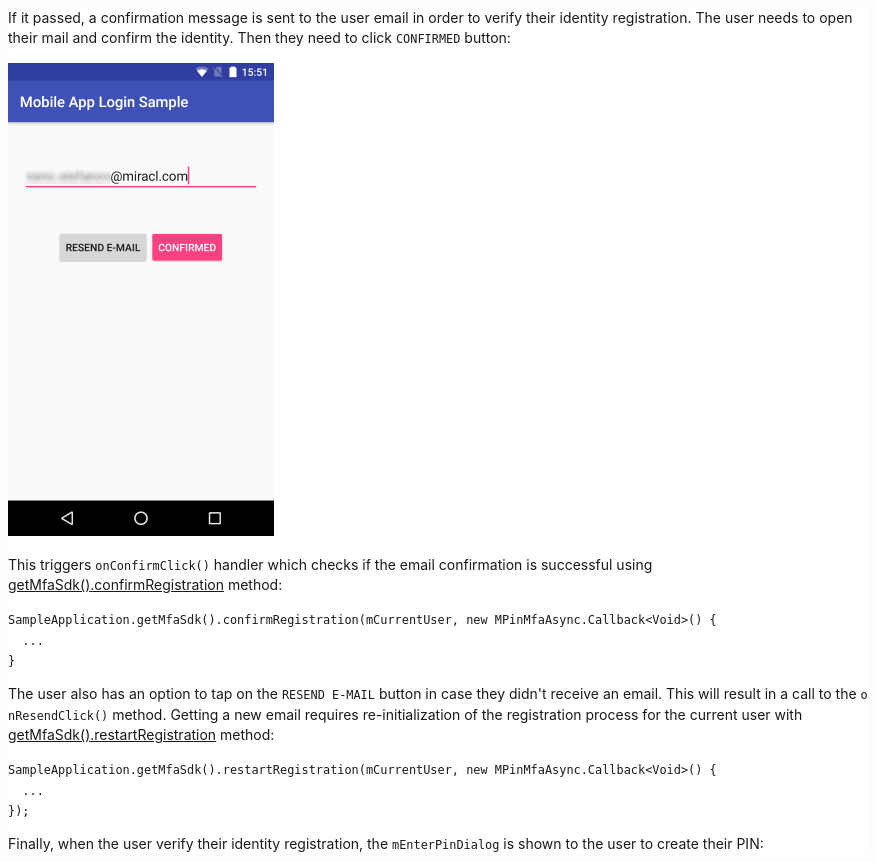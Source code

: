 If it passed, a confirmation message is sent to the user email in order to verify their identity registration. The user needs to open their mail and confirm the identity. Then they need to click `CONFIRMED` button:

<img src="images/confirm_button.png">

This triggers `onConfirmClick()` handler which checks if the email confirmation is successful using [getMfaSdk().confirmRegistration](https://github.com/miracl/mfa-client-sdk-android#status-confirmregistrationuser-user) method:

```
SampleApplication.getMfaSdk().confirmRegistration(mCurrentUser, new MPinMfaAsync.Callback<Void>() {
  ...
}
```

The user also has an option to tap on the `RESEND E-MAIL` button in case they didn't receive an email. This will result in a call to the `onResendClick()` method. Getting a new email requires re-initialization of the registration process for the current user with [getMfaSdk().restartRegistration](https://github.com/miracl/mfa-client-sdk-android#status-restartregistrationuser-user) method:

```
SampleApplication.getMfaSdk().restartRegistration(mCurrentUser, new MPinMfaAsync.Callback<Void>() {
  ...
});
```

Finally, when the user verify their identity registration, the `mEnterPinDialog` is shown to the user to create their PIN:
